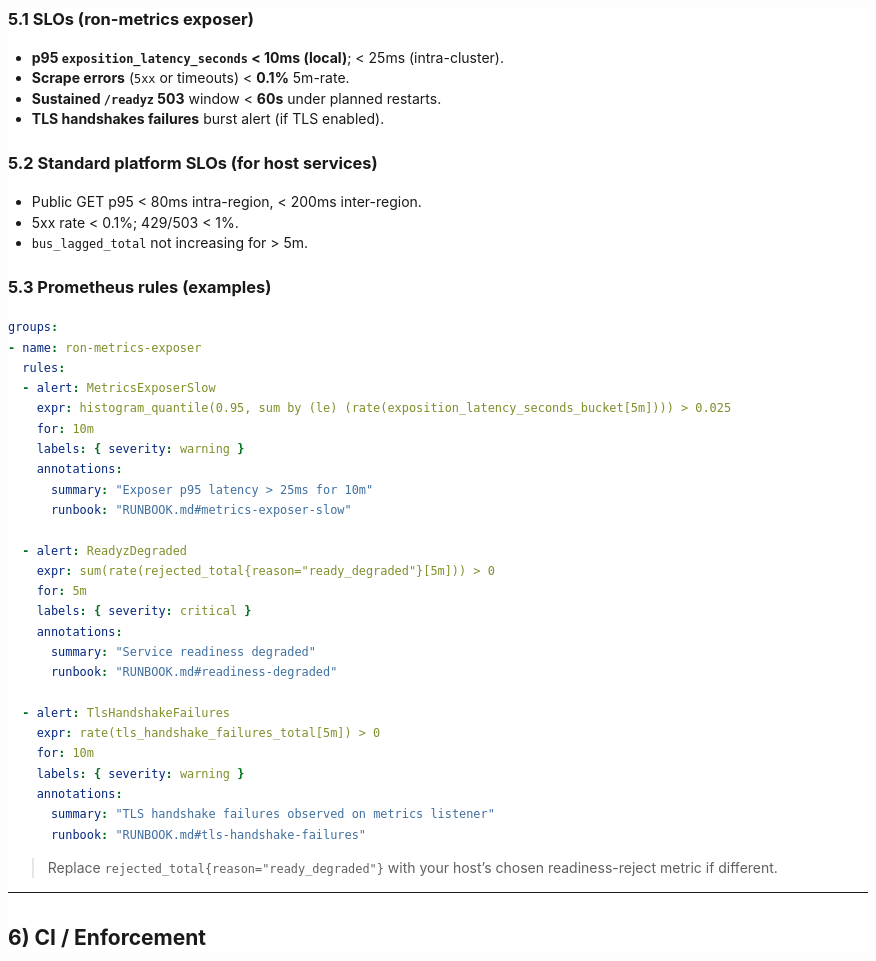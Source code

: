 ### 5.1 SLOs (ron-metrics exposer)

* **p95 `exposition_latency_seconds` < 10ms (local)**; < 25ms (intra-cluster).
* **Scrape errors** (`5xx` or timeouts) < **0.1%** 5m-rate.
* **Sustained `/readyz` 503** window < **60s** under planned restarts.
* **TLS handshakes failures** burst alert (if TLS enabled).

### 5.2 Standard platform SLOs (for host services)

* Public GET p95 < 80ms intra-region, < 200ms inter-region.
* 5xx rate < 0.1%; 429/503 < 1%.
* `bus_lagged_total` not increasing for > 5m.

### 5.3 Prometheus rules (examples)

```yaml
groups:
- name: ron-metrics-exposer
  rules:
  - alert: MetricsExposerSlow
    expr: histogram_quantile(0.95, sum by (le) (rate(exposition_latency_seconds_bucket[5m]))) > 0.025
    for: 10m
    labels: { severity: warning }
    annotations:
      summary: "Exposer p95 latency > 25ms for 10m"
      runbook: "RUNBOOK.md#metrics-exposer-slow"

  - alert: ReadyzDegraded
    expr: sum(rate(rejected_total{reason="ready_degraded"}[5m])) > 0
    for: 5m
    labels: { severity: critical }
    annotations:
      summary: "Service readiness degraded"
      runbook: "RUNBOOK.md#readiness-degraded"

  - alert: TlsHandshakeFailures
    expr: rate(tls_handshake_failures_total[5m]) > 0
    for: 10m
    labels: { severity: warning }
    annotations:
      summary: "TLS handshake failures observed on metrics listener"
      runbook: "RUNBOOK.md#tls-handshake-failures"
```

> Replace `rejected_total{reason="ready_degraded"}` with your host’s chosen readiness-reject metric if different.

---

## 6) CI / Enforcement

